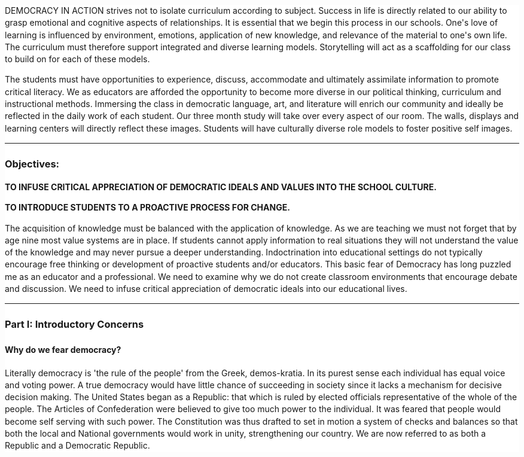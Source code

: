   DEMOCRACY IN ACTION  strives not to isolate curriculum according to subject. Success in life is directly related to our ability to grasp emotional and cognitive aspects of relationships. It is essential that we begin this process in our schools. One's love of learning is influenced by environment, emotions, application of new knowledge, and relevance of the material to one's own life. The curriculum must therefore support integrated and diverse learning models. Storytelling  will act as a scaffolding for our class to build on for each of these models.
 </p>
 <p>
  The students must have opportunities to experience, discuss, accommodate and ultimately assimilate information to promote critical literacy. We as educators are afforded the opportunity to become more diverse in our  political thinking, curriculum and instructional methods. Immersing the class in democratic language,  art,  and literature will enrich our community and ideally be reflected in the daily work of each student. Our three month study will take over every aspect of our room. The walls, displays and learning centers will directly reflect these images. Students will have culturally diverse role models to foster positive self images.
 </p>
 <p>
 </p>
 <hr/>
 <h3>
  Objectives:
 </h3>
 <b>
  TO INFUSE  CRITICAL APPRECIATION OF DEMOCRATIC IDEALS AND VALUES INTO THE SCHOOL CULTURE.
 </b>
 <p>
  <b>
   TO INTRODUCE STUDENTS TO A PROACTIVE PROCESS FOR CHANGE.
  </b>
 </p>
 <p>
  The acquisition of  knowledge must be balanced  with the application of knowledge.  As we are teaching we must not forget that by age nine most value systems are in place.  If  students cannot apply  information to real situations they will not understand the value of the knowledge and may never pursue a deeper understanding.  Indoctrination into educational settings do not typically encourage free thinking or development of proactive students and/or educators.   This basic fear of Democracy has long puzzled me as an educator and a professional.   We need to examine why we do not create classroom environments that encourage debate and discussion. We need to infuse critical appreciation of democratic ideals into our educational lives.
 </p>
 <p>
 </p>
 <hr/>
 <h3>
  Part I: Introductory Concerns
 </h3>
 <h4>
  Why do we fear democracy?
 </h4>
 Literally democracy is 'the rule of the people'  from the Greek, demos-kratia.   In its purest sense each individual has equal voice and voting power.  A true democracy would have little chance of succeeding in society since it lacks a mechanism for decisive decision making.   The United States began as a Republic: that which is ruled by elected officials representative of the whole of the people.  The Articles of Confederation were believed to give too much power to the individual.  It was feared that people would become self serving with such power.  The Constitution was thus drafted to set in motion a system of checks and balances so that both the local and National governments would work in unity, strengthening our country.  We are now referred to as both a Republic and a Democratic Republic.
 <p>